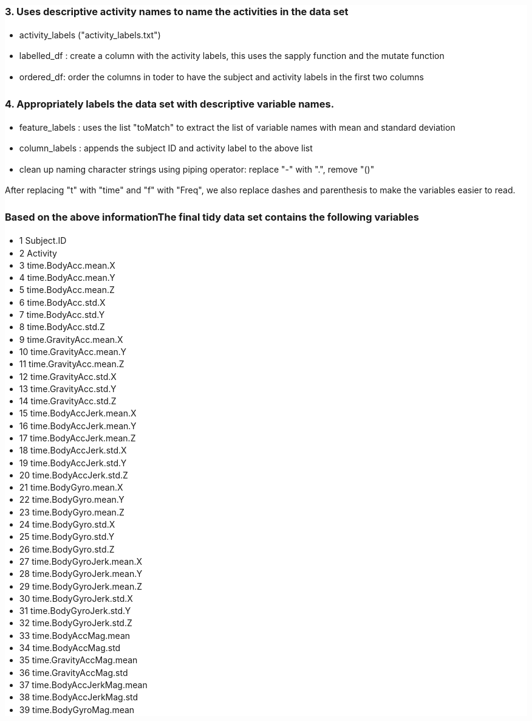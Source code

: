 ### 3. Uses descriptive activity names to name the activities in the data set

* activity_labels ("activity_labels.txt")

* labelled_df : create a column with the activity labels, this uses the sapply function and the mutate function
* ordered_df: order the columns in toder to have the subject and activity labels in the first two columns

### 4. Appropriately labels the data set with descriptive variable names.

* feature_labels : uses the list "toMatch" to extract the list of variable names with mean and standard deviation

* column_labels : appends the subject ID and activity label to the above list

* clean up naming character strings using piping operator: replace "-" with ".", remove "()"

After replacing "t" with "time" and "f" with "Freq", we also replace dashes and parenthesis to make the variables easier to read.

### Based on the above informationThe final tidy data set contains the following variables

* 1 Subject.ID
* 2 Activity
* 3 time.BodyAcc.mean.X
* 4 time.BodyAcc.mean.Y
* 5 time.BodyAcc.mean.Z
* 6 time.BodyAcc.std.X
* 7 time.BodyAcc.std.Y
* 8 time.BodyAcc.std.Z
* 9 time.GravityAcc.mean.X
* 10 time.GravityAcc.mean.Y
* 11 time.GravityAcc.mean.Z
* 12 time.GravityAcc.std.X
* 13 time.GravityAcc.std.Y
* 14 time.GravityAcc.std.Z
* 15 time.BodyAccJerk.mean.X
* 16 time.BodyAccJerk.mean.Y
* 17 time.BodyAccJerk.mean.Z
* 18 time.BodyAccJerk.std.X
* 19 time.BodyAccJerk.std.Y
* 20 time.BodyAccJerk.std.Z
* 21 time.BodyGyro.mean.X
* 22 time.BodyGyro.mean.Y
* 23 time.BodyGyro.mean.Z
* 24 time.BodyGyro.std.X
* 25 time.BodyGyro.std.Y
* 26 time.BodyGyro.std.Z
* 27 time.BodyGyroJerk.mean.X
* 28 time.BodyGyroJerk.mean.Y
* 29 time.BodyGyroJerk.mean.Z
* 30 time.BodyGyroJerk.std.X
* 31 time.BodyGyroJerk.std.Y
* 32 time.BodyGyroJerk.std.Z
* 33 time.BodyAccMag.mean
* 34 time.BodyAccMag.std
* 35 time.GravityAccMag.mean
* 36 time.GravityAccMag.std
* 37 time.BodyAccJerkMag.mean
* 38 time.BodyAccJerkMag.std
* 39 time.BodyGyroMag.mean